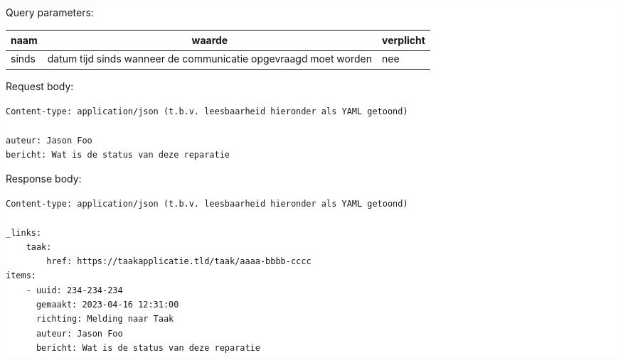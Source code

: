 Query parameters:

| naam | waarde | verplicht |
| ---- | ------ | --------- |
| sinds | datum tijd sinds wanneer de communicatie opgevraagd moet worden | nee |

Request body:

    Content-type: application/json (t.b.v. leesbaarheid hieronder als YAML getoond)

    auteur: Jason Foo
    bericht: Wat is de status van deze reparatie

Response body:

    Content-type: application/json (t.b.v. leesbaarheid hieronder als YAML getoond)

    _links:
        taak:
            href: https://taakapplicatie.tld/taak/aaaa-bbbb-cccc
    items:
        - uuid: 234-234-234
          gemaakt: 2023-04-16 12:31:00
          richting: Melding naar Taak
          auteur: Jason Foo
          bericht: Wat is de status van deze reparatie
